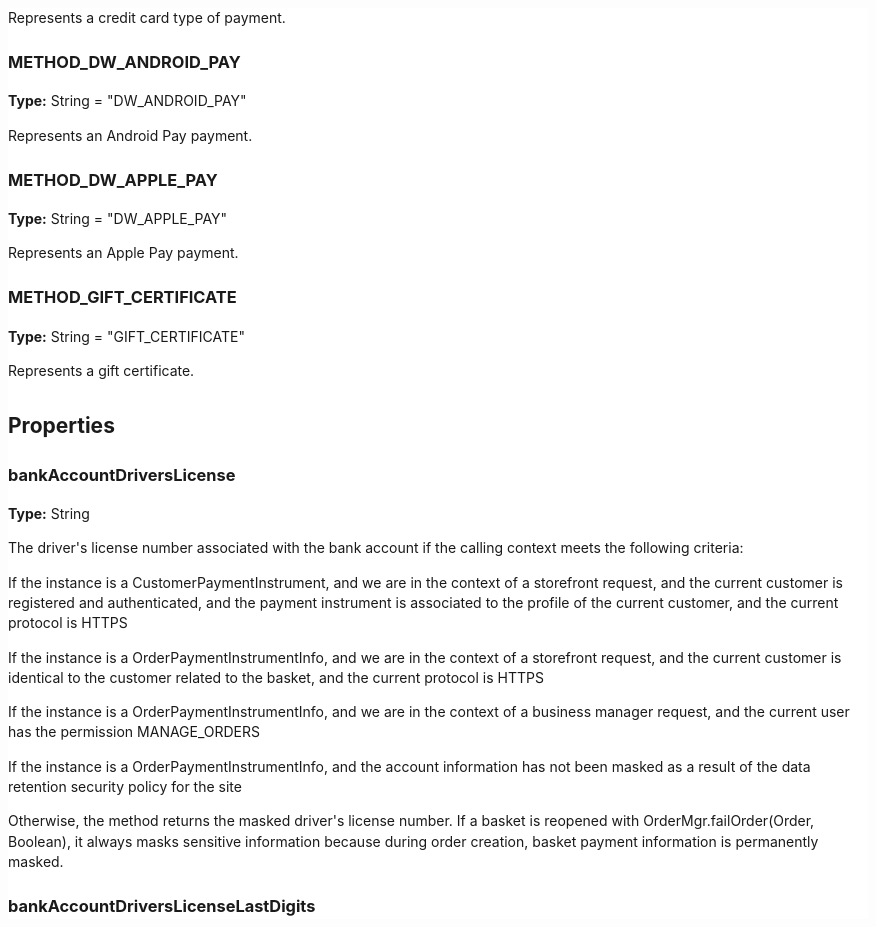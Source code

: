 Represents a credit card type of payment.

### METHOD_DW_ANDROID_PAY

**Type:** String = "DW_ANDROID_PAY"

Represents an Android Pay payment.

### METHOD_DW_APPLE_PAY

**Type:** String = "DW_APPLE_PAY"

Represents an Apple Pay payment.

### METHOD_GIFT_CERTIFICATE

**Type:** String = "GIFT_CERTIFICATE"

Represents a gift certificate.

## Properties

### bankAccountDriversLicense

**Type:** String

The driver's license number associated with the bank account if the
 calling context meets the following criteria: 
 
 
 If the instance is a CustomerPaymentInstrument, and
 we are in the context of a storefront request, and the current customer
 is registered and authenticated, and the payment instrument is associated
 to the profile of the current customer, and the current protocol is HTTPS
 
 
 If the instance is a OrderPaymentInstrumentInfo, and we are in
 the context of a storefront request, and the current customer is identical
 to the customer related to the basket, and the current protocol is HTTPS
 
 
 If the instance is a OrderPaymentInstrumentInfo, and we are in
 the context of a business manager request, and the current user has the
 permission MANAGE_ORDERS
 
 
 If the instance is a OrderPaymentInstrumentInfo, and the account information
 has not been masked as a result of the data retention security policy
 for the site
 
 
 
 Otherwise, the method returns the masked driver's license number. If a basket is reopened with
 OrderMgr.failOrder(Order, Boolean), it always masks sensitive information
 because during order creation, basket payment information is permanently masked.

### bankAccountDriversLicenseLastDigits

